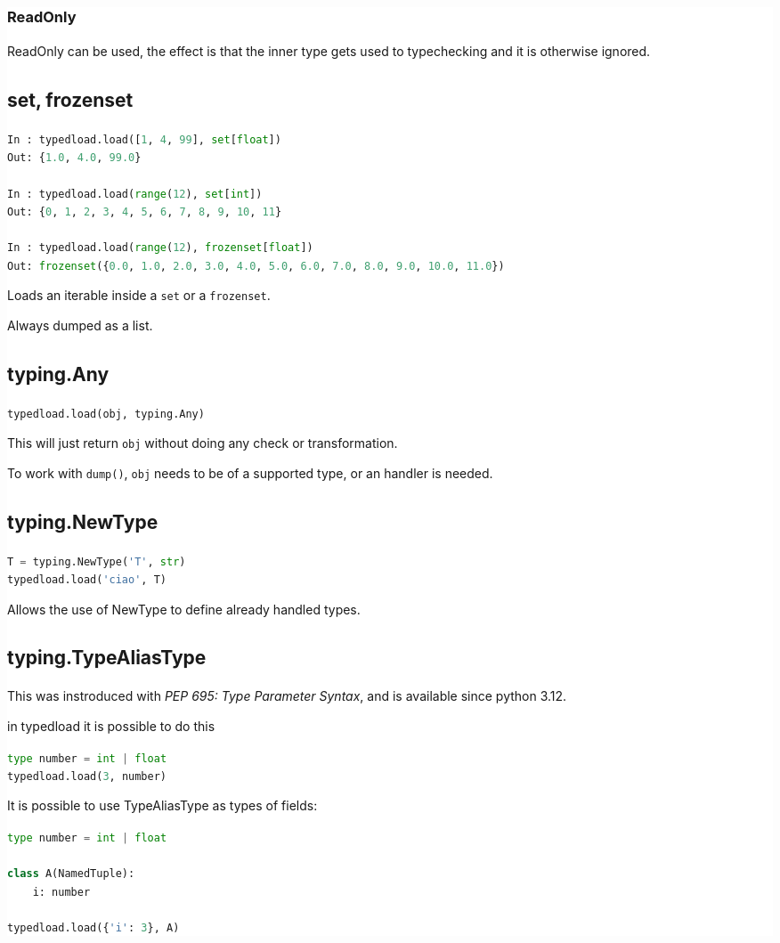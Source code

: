 ### ReadOnly

ReadOnly can be used, the effect is that the inner type gets used to typechecking and it is otherwise ignored.

set, frozenset
--------------

```python
In : typedload.load([1, 4, 99], set[float])
Out: {1.0, 4.0, 99.0}

In : typedload.load(range(12), set[int])
Out: {0, 1, 2, 3, 4, 5, 6, 7, 8, 9, 10, 11}

In : typedload.load(range(12), frozenset[float])
Out: frozenset({0.0, 1.0, 2.0, 3.0, 4.0, 5.0, 6.0, 7.0, 8.0, 9.0, 10.0, 11.0})
```

Loads an iterable inside a `set` or a `frozenset`.

Always dumped as a list.

typing.Any
----------

```python
typedload.load(obj, typing.Any)
```

This will just return `obj` without doing any check or transformation.

To work with `dump()`, `obj` needs to be of a supported type, or an handler is needed.

typing.NewType
--------------

```python
T = typing.NewType('T', str)
typedload.load('ciao', T)
```

Allows the use of NewType to define already handled types.

typing.TypeAliasType
--------------------

This was instroduced with *PEP 695: Type Parameter Syntax*, and is available since python 3.12.

in typedload it is possible to do this

```python
type number = int | float
typedload.load(3, number)
```

It is possible to use TypeAliasType as types of fields:

```python
type number = int | float

class A(NamedTuple):
    i: number

typedload.load({'i': 3}, A)
```
